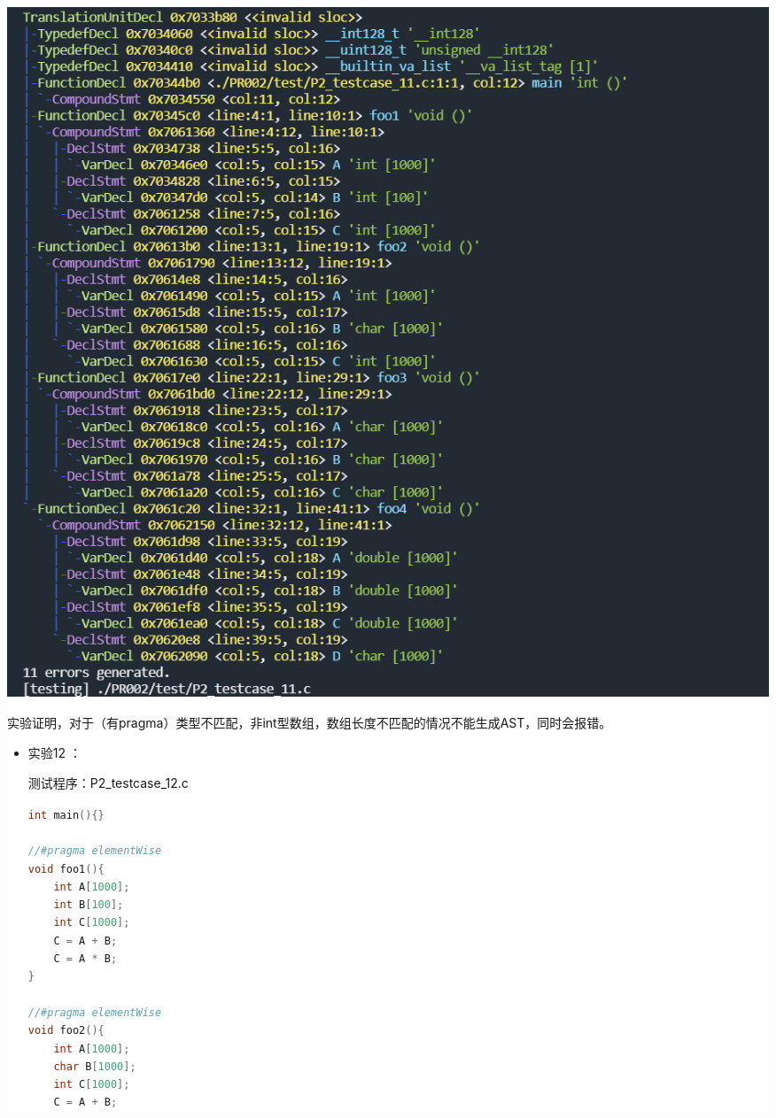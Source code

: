   ![avatar](.\res\11-2.png)

  实验证明，对于（有pragma）类型不匹配，非int型数组，数组长度不匹配的情况不能生成AST，同时会报错。

- 实验12 ： 

  测试程序：P2_testcase_12.c

  ````C
  int main(){}

  //#pragma elementWise
  void foo1(){
      int A[1000];
      int B[100];
      int C[1000];
      C = A + B;
      C = A * B;
  }

  //#pragma elementWise
  void foo2(){
      int A[1000];
      char B[1000];
      int C[1000];
      C = A + B;
  ````
